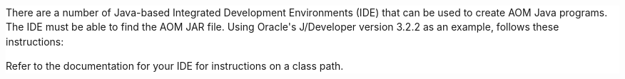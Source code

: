 There are a number of Java-based Integrated Development Environments (IDE) that can be used to create AOM Java programs. The IDE must be able to find the AOM JAR file. Using Oracle's J/Developer version 3.2.2 as an example, follows these instructions:

Refer to the documentation for your IDE for instructions on a class path.